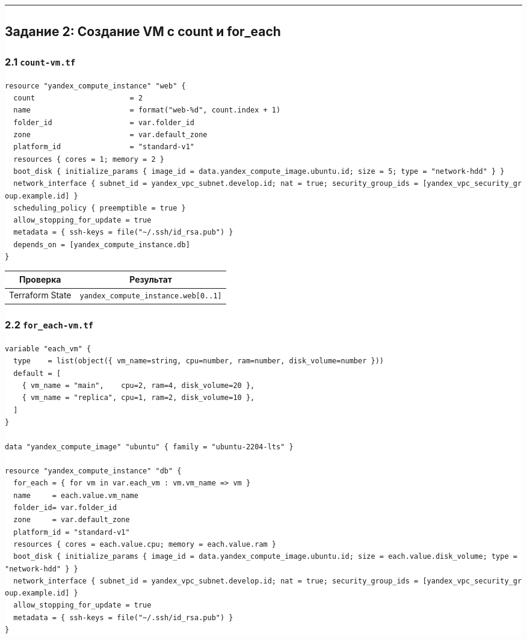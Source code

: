 
---

## Задание 2: Создание VM с count и for\_each

### 2.1 `count-vm.tf`

```hcl
resource "yandex_compute_instance" "web" {
  count                      = 2
  name                       = format("web-%d", count.index + 1)
  folder_id                  = var.folder_id
  zone                       = var.default_zone
  platform_id                = "standard-v1"
  resources { cores = 1; memory = 2 }
  boot_disk { initialize_params { image_id = data.yandex_compute_image.ubuntu.id; size = 5; type = "network-hdd" } }
  network_interface { subnet_id = yandex_vpc_subnet.develop.id; nat = true; security_group_ids = [yandex_vpc_security_group.example.id] }
  scheduling_policy { preemptible = true }
  allow_stopping_for_update = true
  metadata = { ssh-keys = file("~/.ssh/id_rsa.pub") }
  depends_on = [yandex_compute_instance.db]
}
```

| Проверка        | Результат                           |
| --------------- | ----------------------------------- |
| Terraform State | `yandex_compute_instance.web[0..1]` | 

### 2.2 `for_each-vm.tf`

```hcl
variable "each_vm" {
  type    = list(object({ vm_name=string, cpu=number, ram=number, disk_volume=number }))
  default = [
    { vm_name = "main",    cpu=2, ram=4, disk_volume=20 },
    { vm_name = "replica", cpu=1, ram=2, disk_volume=10 },
  ]
}

data "yandex_compute_image" "ubuntu" { family = "ubuntu-2204-lts" }

resource "yandex_compute_instance" "db" {
  for_each = { for vm in var.each_vm : vm.vm_name => vm }
  name     = each.value.vm_name
  folder_id= var.folder_id
  zone     = var.default_zone
  platform_id = "standard-v1"
  resources { cores = each.value.cpu; memory = each.value.ram }
  boot_disk { initialize_params { image_id = data.yandex_compute_image.ubuntu.id; size = each.value.disk_volume; type = "network-hdd" } }
  network_interface { subnet_id = yandex_vpc_subnet.develop.id; nat = true; security_group_ids = [yandex_vpc_security_group.example.id] }
  allow_stopping_for_update = true
  metadata = { ssh-keys = file("~/.ssh/id_rsa.pub") }
}
```
